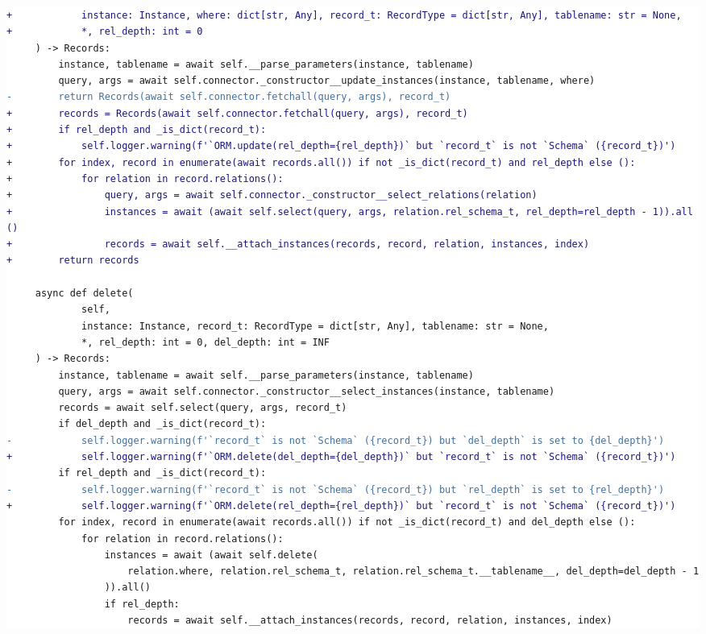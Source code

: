 ```diff
+            instance: Instance, where: dict[str, Any], record_t: RecordType = dict[str, Any], tablename: str = None,
+            *, rel_depth: int = 0
     ) -> Records:
         instance, tablename = await self.__parse_parameters(instance, tablename)
         query, args = await self.connector._constructor__update_instances(instance, tablename, where)
-        return Records(await self.connector.fetchall(query, args), record_t)
+        records = Records(await self.connector.fetchall(query, args), record_t)
+        if rel_depth and _is_dict(record_t):
+            self.logger.warning(f'`ORM.update(rel_depth={rel_depth})` but `record_t` is not `Schema` ({record_t})')
+        for index, record in enumerate(await records.all()) if not _is_dict(record_t) and rel_depth else ():
+            for relation in record.relations():
+                query, args = await self.connector._constructor__select_relations(relation)
+                instances = await (await self.select(query, args, relation.rel_schema_t, rel_depth=rel_depth - 1)).all()
+                records = await self.__attach_instances(records, record, relation, instances, index)
+        return records
 
     async def delete(
             self,
             instance: Instance, record_t: RecordType = dict[str, Any], tablename: str = None,
             *, rel_depth: int = 0, del_depth: int = INF
     ) -> Records:
         instance, tablename = await self.__parse_parameters(instance, tablename)
         query, args = await self.connector._constructor__select_instances(instance, tablename)
         records = await self.select(query, args, record_t)
         if del_depth and _is_dict(record_t):
-            self.logger.warning(f'`record_t` is not `Schema` ({record_t}) but `del_depth` is set to {del_depth}')
+            self.logger.warning(f'`ORM.delete(del_depth={del_depth})` but `record_t` is not `Schema` ({record_t})')
         if rel_depth and _is_dict(record_t):
-            self.logger.warning(f'`record_t` is not `Schema` ({record_t}) but `rel_depth` is set to {rel_depth}')
+            self.logger.warning(f'`ORM.delete(rel_depth={rel_depth})` but `record_t` is not `Schema` ({record_t})')
         for index, record in enumerate(await records.all()) if not _is_dict(record_t) and del_depth else ():
             for relation in record.relations():
                 instances = await (await self.delete(
                     relation.where, relation.rel_schema_t, relation.rel_schema_t.__tablename__, del_depth=del_depth - 1
                 )).all()
                 if rel_depth:
                     records = await self.__attach_instances(records, record, relation, instances, index)
```
